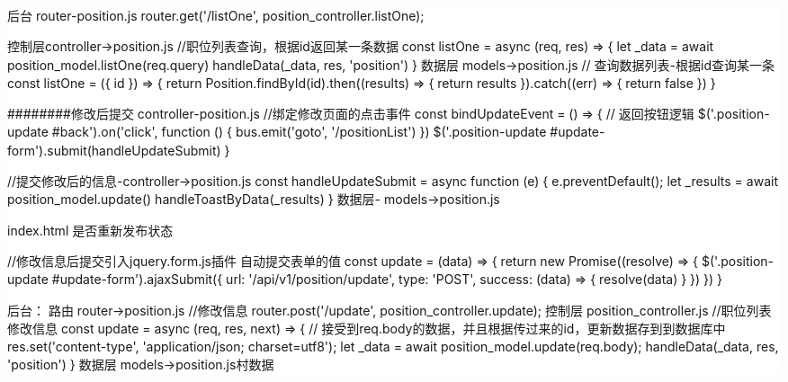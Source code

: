 后台 router-position.js
    router.get('/listOne', position_controller.listOne);

控制层controller->position.js
    //职位列表查询，根据id返回某一条数据
    const listOne = async (req, res) => {
        let _data = await position_model.listOne(req.query)
        handleData(_data, res, 'position')
    }
数据层 models->position.js
    // 查询数据列表-根据id查询某一条
    const listOne = ({ id }) => { 
    return Position.findById(id).then((results) => {
        return results
    }).catch((err) => {
        return false
    })
    }

########修改后提交
controller-position.js
//绑定修改页面的点击事件
const bindUpdateEvent = () => {
    // 返回按钮逻辑
    $('.position-update #back').on('click', function () {
        bus.emit('goto', '/positionList')
    })
    $('.position-update #update-form').submit(handleUpdateSubmit)
}

//提交修改后的信息-controller->position.js
const handleUpdateSubmit = async function (e) {
    e.preventDefault();
    let _results = await position_model.update()
    handleToastByData(_results)
}
数据层- models->position.js

index.html  是否重新发布状态

//修改信息后提交引入jquery.form.js插件 自动提交表单的值
const update = (data) => { 
 return new Promise((resolve) => {
     $('.position-update #update-form').ajaxSubmit({
         url: '/api/v1/position/update',
         type: 'POST',
         success: (data) => {
             resolve(data)
         }
     })
 })
}

后台：
路由 router->position.js
    //修改信息
    router.post('/update', position_controller.update);
控制层 position_controller.js
    //职位列表修改信息
    const update = async (req, res, next) => {
        // 接受到req.body的数据，并且根据传过来的id，更新数据存到到数据库中
        res.set('content-type', 'application/json; charset=utf8');
        let _data = await position_model.update(req.body);
        handleData(_data, res, 'position')
    }
数据层 models->position.js村数据